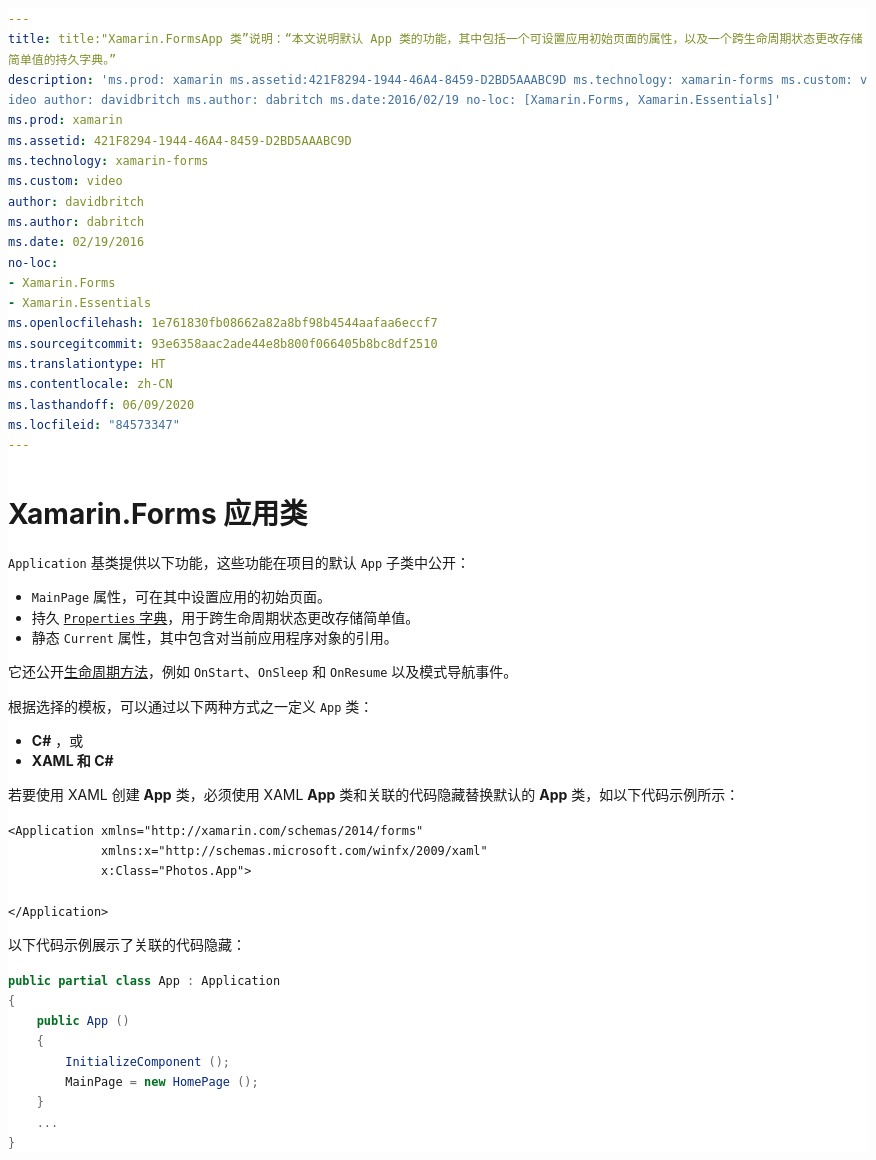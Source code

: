 ```yaml
---
title: title:"Xamarin.FormsApp 类”说明：“本文说明默认 App 类的功能，其中包括一个可设置应用初始页面的属性，以及一个跨生命周期状态更改存储简单值的持久字典。”
description: 'ms.prod: xamarin ms.assetid:421F8294-1944-46A4-8459-D2BD5AAABC9D ms.technology: xamarin-forms ms.custom: video author: davidbritch ms.author: dabritch ms.date:2016/02/19 no-loc: [Xamarin.Forms, Xamarin.Essentials]'
ms.prod: xamarin
ms.assetid: 421F8294-1944-46A4-8459-D2BD5AAABC9D
ms.technology: xamarin-forms
ms.custom: video
author: davidbritch
ms.author: dabritch
ms.date: 02/19/2016
no-loc:
- Xamarin.Forms
- Xamarin.Essentials
ms.openlocfilehash: 1e761830fb08662a82a8bf98b4544aafaa6eccf7
ms.sourcegitcommit: 93e6358aac2ade44e8b800f066405b8bc8df2510
ms.translationtype: HT
ms.contentlocale: zh-CN
ms.lasthandoff: 06/09/2020
ms.locfileid: "84573347"
---
```

# <a name="xamarinforms-app-class"></a>Xamarin.Forms 应用类

`Application` 基类提供以下功能，这些功能在项目的默认 `App` 子类中公开：

* `MainPage` 属性，可在其中设置应用的初始页面。
* 持久 [`Properties` 字典](#properties-dictionary)，用于跨生命周期状态更改存储简单值。
* 静态 `Current` 属性，其中包含对当前应用程序对象的引用。

它还公开[生命周期方法](~/xamarin-forms/app-fundamentals/app-lifecycle.md)，例如 `OnStart`、`OnSleep` 和 `OnResume` 以及模式导航事件。

根据选择的模板，可以通过以下两种方式之一定义 `App` 类：

* **C#** ，或
* **XAML 和 C#**

若要使用 XAML 创建 **App** 类，必须使用 XAML **App** 类和关联的代码隐藏替换默认的 **App** 类，如以下代码示例所示：

```xaml
<Application xmlns="http://xamarin.com/schemas/2014/forms"
             xmlns:x="http://schemas.microsoft.com/winfx/2009/xaml"
             x:Class="Photos.App">

</Application>
```

以下代码示例展示了关联的代码隐藏：

```csharp
public partial class App : Application
{
    public App ()
    {
        InitializeComponent ();
        MainPage = new HomePage ();
    }
    ...
}
```
